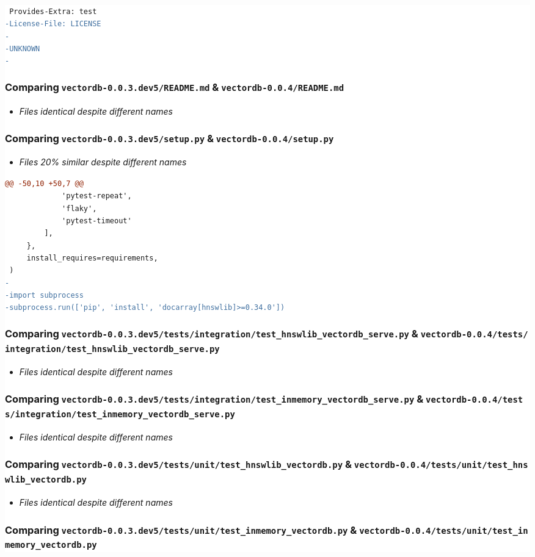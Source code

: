 ```diff
 Provides-Extra: test
-License-File: LICENSE
-
-UNKNOWN
-
```

### Comparing `vectordb-0.0.3.dev5/README.md` & `vectordb-0.0.4/README.md`

 * *Files identical despite different names*

### Comparing `vectordb-0.0.3.dev5/setup.py` & `vectordb-0.0.4/setup.py`

 * *Files 20% similar despite different names*

```diff
@@ -50,10 +50,7 @@
             'pytest-repeat',
             'flaky',
             'pytest-timeout'
         ],
     },
     install_requires=requirements,
 )
-
-import subprocess
-subprocess.run(['pip', 'install', 'docarray[hnswlib]>=0.34.0'])
```

### Comparing `vectordb-0.0.3.dev5/tests/integration/test_hnswlib_vectordb_serve.py` & `vectordb-0.0.4/tests/integration/test_hnswlib_vectordb_serve.py`

 * *Files identical despite different names*

### Comparing `vectordb-0.0.3.dev5/tests/integration/test_inmemory_vectordb_serve.py` & `vectordb-0.0.4/tests/integration/test_inmemory_vectordb_serve.py`

 * *Files identical despite different names*

### Comparing `vectordb-0.0.3.dev5/tests/unit/test_hnswlib_vectordb.py` & `vectordb-0.0.4/tests/unit/test_hnswlib_vectordb.py`

 * *Files identical despite different names*

### Comparing `vectordb-0.0.3.dev5/tests/unit/test_inmemory_vectordb.py` & `vectordb-0.0.4/tests/unit/test_inmemory_vectordb.py`
